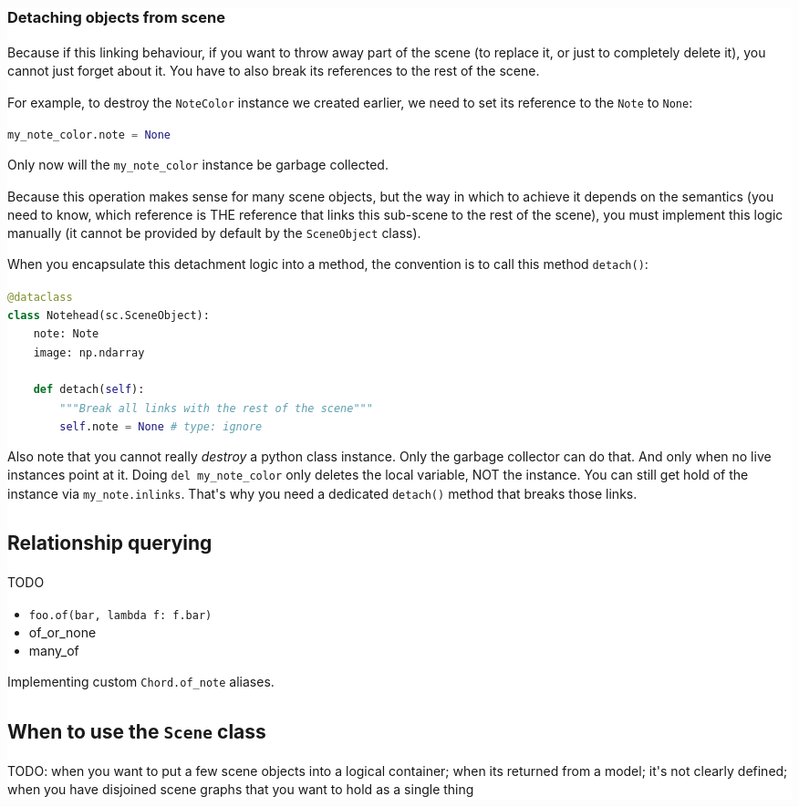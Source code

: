 
### Detaching objects from scene

Because if this linking behaviour, if you want to throw away part of the scene (to replace it, or just to completely delete it), you cannot just forget about it. You have to also break its references to the rest of the scene.

For example, to destroy the `NoteColor` instance we created earlier, we need to set its reference to the `Note` to `None`:

```py
my_note_color.note = None
```

Only now will the `my_note_color` instance be garbage collected.

Because this operation makes sense for many scene objects, but the way in which to achieve it depends on the semantics (you need to know, which reference is THE reference that links this sub-scene to the rest of the scene), you must implement this logic manually (it cannot be provided by default by the `SceneObject` class).

When you encapsulate this detachment logic into a method, the convention is to call this method `detach()`:

```py
@dataclass
class Notehead(sc.SceneObject):
    note: Note
    image: np.ndarray

    def detach(self):
        """Break all links with the rest of the scene"""
        self.note = None # type: ignore
```

Also note that you cannot really *destroy* a python class instance. Only the garbage collector can do that. And only when no live instances point at it. Doing `del my_note_color` only deletes the local variable, NOT the instance. You can still get hold of the instance via `my_note.inlinks`. That's why you need a dedicated `detach()` method that breaks those links.


## Relationship querying

TODO

- `foo.of(bar, lambda f: f.bar)`
- of_or_none
- many_of

Implementing custom `Chord.of_note` aliases.


## When to use the `Scene` class

TODO: when you want to put a few scene objects into a logical container; when its returned from a model; it's not clearly defined; when you have disjoined scene graphs that you want to hold as a single thing
